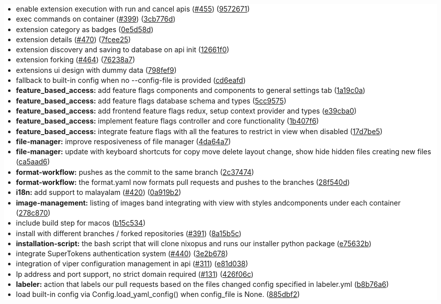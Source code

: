 * enable extension execution with run and cancel apis ([#455](https://github.com/occoder-dev/nixopus/issues/455)) ([9572671](https://github.com/occoder-dev/nixopus/commit/957267176c9804d8066ab6fe03f5d0563f467baa))
* exec commands on container ([#399](https://github.com/occoder-dev/nixopus/issues/399)) ([3cb776d](https://github.com/occoder-dev/nixopus/commit/3cb776daa77dc8df7817df19ff1e0e8a2727788d))
* extension category as badges ([0e5d58d](https://github.com/occoder-dev/nixopus/commit/0e5d58ddf4da2ab678c6aa68786f35b7c6489a5a))
* extension details ([#470](https://github.com/occoder-dev/nixopus/issues/470)) ([7fcee25](https://github.com/occoder-dev/nixopus/commit/7fcee25eaa17679a5828eb073fc438dafbd2c296))
* extension discovery and saving to database on api init ([12661f0](https://github.com/occoder-dev/nixopus/commit/12661f0a6e97ea194688035c087597faa4b6cb91))
* extension forking ([#464](https://github.com/occoder-dev/nixopus/issues/464)) ([76238a7](https://github.com/occoder-dev/nixopus/commit/76238a701835a5df4b8c810f4f21c8103625be70))
* extensions ui design with dummy data ([798fef9](https://github.com/occoder-dev/nixopus/commit/798fef94b685e4280a872e56b75b5d85927d9e38))
* fallback to built-in config when no --config-file is provided ([cd6eafd](https://github.com/occoder-dev/nixopus/commit/cd6eafd56a7bdb10ff1c605677e2fd231c4092fe))
* **feature_based_access:** add feature flags components and components to general settings tab ([1a19c0a](https://github.com/occoder-dev/nixopus/commit/1a19c0a7014f76a6f71e6b2f77fcd233e6379607))
* **feature_based_access:** add feature flags database schema and types ([5cc9575](https://github.com/occoder-dev/nixopus/commit/5cc957520b24f8032112a797bdf09e0b7a24b6c5))
* **feature_based_access:** add frontend feature flags redux, setup context provider and types ([e39cba0](https://github.com/occoder-dev/nixopus/commit/e39cba0f50284efaa8018c143d6ba49b9a34f9da))
* **feature_based_access:** implement feature flags controller and core functionality ([1b407f6](https://github.com/occoder-dev/nixopus/commit/1b407f66d1be8589a27a7a51bcbb3c91b720225c))
* **feature_based_access:** integrate feature flags with all the features to restrict in view when disabled ([17d7be5](https://github.com/occoder-dev/nixopus/commit/17d7be53967dc4a8722eeaa280b09d29f3050da8))
* **file-manager:** improve resposiveness of file manager ([4da64a7](https://github.com/occoder-dev/nixopus/commit/4da64a7fc9e0fd6bd177455ba7fe47a404da265d))
* **file-manager:** update with keyboard shortcuts for copy move delete layout change, show hide hidden files creating new files ([ca5aad6](https://github.com/occoder-dev/nixopus/commit/ca5aad65589de3f7b524e1f410d923d180935c10))
* **format-workflow:** pushes as the commit to the same branch ([2c37474](https://github.com/occoder-dev/nixopus/commit/2c374742a1579f751688f9cc9b2afdb1d005dca9))
* **format-workflow:** the format.yaml now formats pull requests and pushes to the branches ([28f540d](https://github.com/occoder-dev/nixopus/commit/28f540d03c71716d93497702cda1cb788c9be19b))
* **i18n:** add support to malayalam ([#420](https://github.com/occoder-dev/nixopus/issues/420)) ([0a919b2](https://github.com/occoder-dev/nixopus/commit/0a919b2d4e312f838822891ce0ab88f8a1d817e0))
* **image-management:** listing of images band integrating with view with styles andcomponents under each container ([278c870](https://github.com/occoder-dev/nixopus/commit/278c870784688774980ca3a1f25f6929478e0e0d))
* include build step for macos ([b15c534](https://github.com/occoder-dev/nixopus/commit/b15c53417b6b35f7d833911c3a2ec215547a2ec1))
* install with different branches / forked repositories ([#391](https://github.com/occoder-dev/nixopus/issues/391)) ([8a15b5c](https://github.com/occoder-dev/nixopus/commit/8a15b5c3399a6e2854915e3be6e4ab718fe4a575))
* **installation-script:** the bash script that will clone nixopus and runs our installer python package ([e75632b](https://github.com/occoder-dev/nixopus/commit/e75632b5eaefe42fc472c43eafc20559033240bc))
* integrate SuperTokens authentication system ([#440](https://github.com/occoder-dev/nixopus/issues/440)) ([3e2b678](https://github.com/occoder-dev/nixopus/commit/3e2b6780b3830462fbc5490771ea037d9a1f9c96))
* integration of viper configuration management in api ([#311](https://github.com/occoder-dev/nixopus/issues/311)) ([e81d038](https://github.com/occoder-dev/nixopus/commit/e81d038017d79ca0f0cd6699f9b43628afeda8d9))
* Ip address and port support, no strict domain required ([#131](https://github.com/occoder-dev/nixopus/issues/131)) ([426f06c](https://github.com/occoder-dev/nixopus/commit/426f06c397594a25e730f4d51230834b21a4a82e))
* **labeler:** action that labels our pull requests based on the files changed config specified in labeler.yml ([b8b76a6](https://github.com/occoder-dev/nixopus/commit/b8b76a6f1523f1055897213850b90106f78dabd7))
* load built-in config via Config.load_yaml_config() when config_file is None. ([885dbf2](https://github.com/occoder-dev/nixopus/commit/885dbf28b4496f018b29d221d96f7dede970404c))